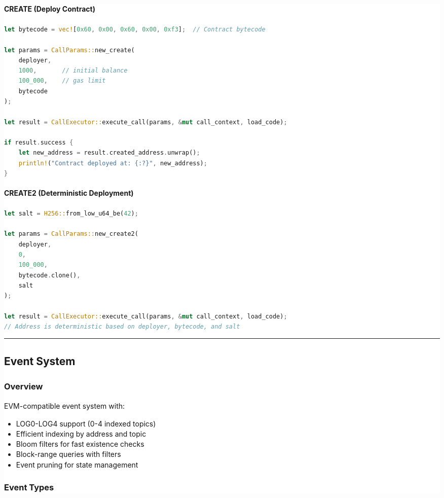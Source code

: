 #### CREATE (Deploy Contract)

```rust
let bytecode = vec![0x60, 0x00, 0x60, 0x00, 0xf3];  // Contract bytecode

let params = CallParams::new_create(
    deployer,
    1000,       // initial balance
    100_000,    // gas limit
    bytecode
);

let result = CallExecutor::execute_call(params, &mut call_context, load_code);

if result.success {
    let new_address = result.created_address.unwrap();
    println!("Contract deployed at: {:?}", new_address);
}
```

#### CREATE2 (Deterministic Deployment)

```rust
let salt = H256::from_low_u64_be(42);

let params = CallParams::new_create2(
    deployer,
    0,
    100_000,
    bytecode.clone(),
    salt
);

let result = CallExecutor::execute_call(params, &mut call_context, load_code);
// Address is deterministic based on deployer, bytecode, and salt
```

---

## Event System

### Overview

EVM-compatible event system with:
- LOG0-LOG4 support (0-4 indexed topics)
- Efficient indexing by address and topic
- Bloom filters for fast existence checks
- Block-range queries with filters
- Event pruning for state management

### Event Types

